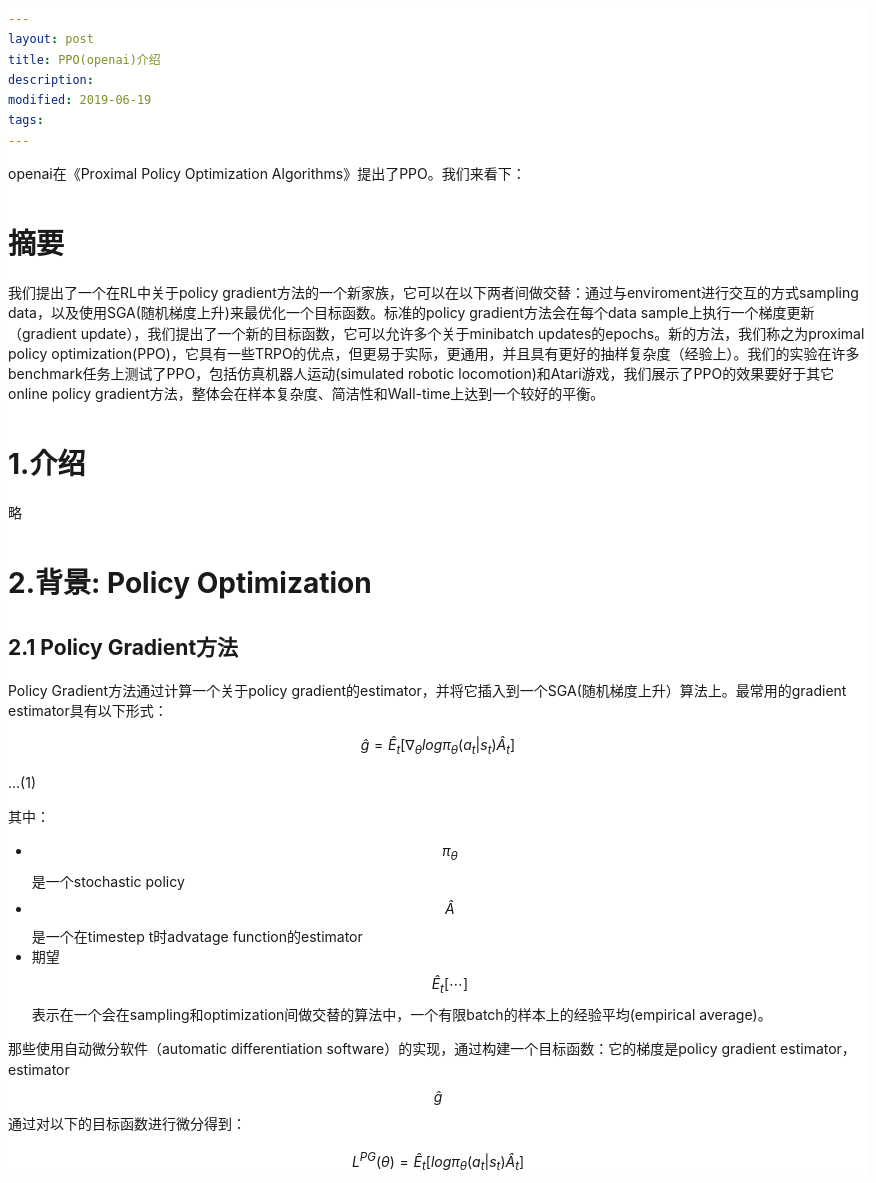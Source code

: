```yaml
---
layout: post
title: PPO(openai)介绍
description: 
modified: 2019-06-19
tags: 
---
```


openai在《Proximal Policy Optimization Algorithms》提出了PPO。我们来看下：

# 摘要

我们提出了一个在RL中关于policy gradient方法的一个新家族，它可以在以下两者间做交替：通过与enviroment进行交互的方式sampling data，以及使用SGA(随机梯度上升)来最优化一个目标函数。标准的policy gradient方法会在每个data sample上执行一个梯度更新（gradient update），我们提出了一个新的目标函数，它可以允许多个关于minibatch updates的epochs。新的方法，我们称之为proximal policy optimization(PPO)，它具有一些TRPO的优点，但更易于实际，更通用，并且具有更好的抽样复杂度（经验上）。我们的实验在许多benchmark任务上测试了PPO，包括仿真机器人运动(simulated robotic locomotion)和Atari游戏，我们展示了PPO的效果要好于其它online policy gradient方法，整体会在样本复杂度、简洁性和Wall-time上达到一个较好的平衡。

# 1.介绍

略

# 2.背景: Policy Optimization

## 2.1 Policy Gradient方法


Policy Gradient方法通过计算一个关于policy gradient的estimator，并将它插入到一个SGA(随机梯度上升）算法上。最常用的gradient estimator具有以下形式：

$$
\hat{g} = \hat{E}_t [ \nabla_{\theta} log \pi_{\theta} (a_t | s_t) \hat{A}_t ]
$$

...(1)

其中：

- $$\pi_{\theta}$$是一个stochastic policy
- $$\hat{A}$$是一个在timestep t时advatage function的estimator
- 期望$$\hat{E}_t[\cdots]$$表示在一个会在sampling和optimization间做交替的算法中，一个有限batch的样本上的经验平均(empirical average)。

那些使用自动微分软件（automatic differentiation software）的实现，通过构建一个目标函数：它的梯度是policy gradient estimator，estimator $$\hat{g}$$通过对以下的目标函数进行微分得到：

$$
L^{PG}(\theta) = \hat{E}_t [log \pi_{\theta} (a_t | s_t) \hat{A}_t]
$$
